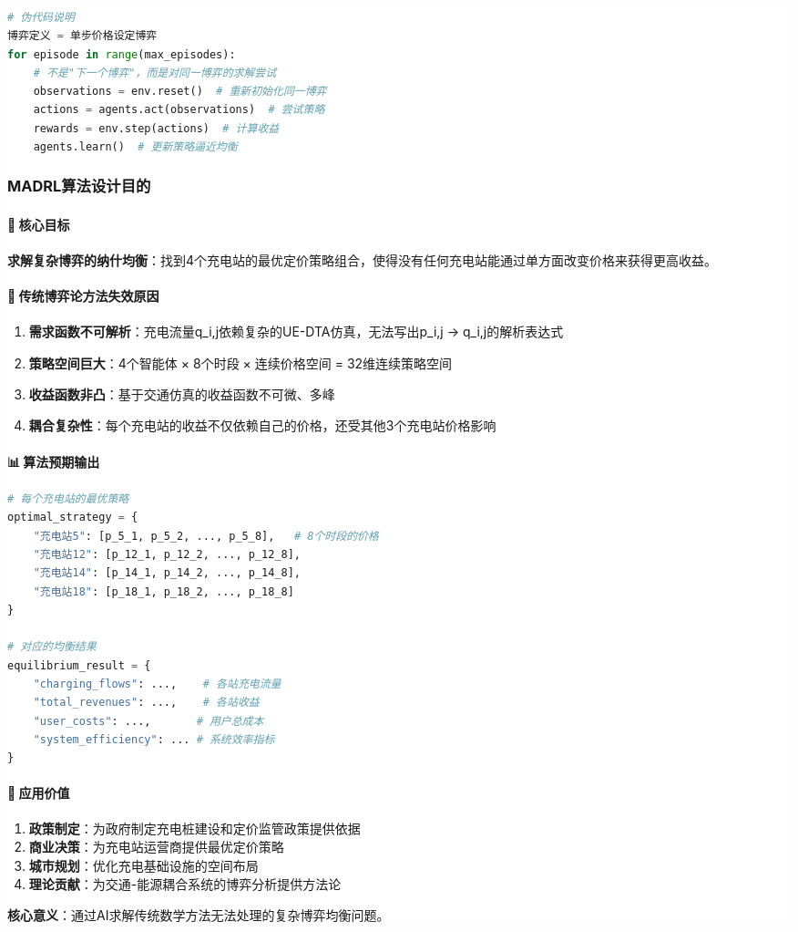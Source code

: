```python
# 伪代码说明
博弈定义 = 单步价格设定博弈
for episode in range(max_episodes):
    # 不是"下一个博弈"，而是对同一博弈的求解尝试
    observations = env.reset()  # 重新初始化同一博弈
    actions = agents.act(observations)  # 尝试策略
    rewards = env.step(actions)  # 计算收益
    agents.learn()  # 更新策略逼近均衡
```

### MADRL算法设计目的

#### 🎯 核心目标

**求解复杂博弈的纳什均衡**：找到4个充电站的最优定价策略组合，使得没有任何充电站能通过单方面改变价格来获得更高收益。

#### 🚫 传统博弈论方法失效原因

1. **需求函数不可解析**：充电流量q_i,j依赖复杂的UE-DTA仿真，无法写出p_i,j → q_i,j的解析表达式

2. **策略空间巨大**：4个智能体 × 8个时段 × 连续价格空间 = 32维连续策略空间

3. **收益函数非凸**：基于交通仿真的收益函数不可微、多峰

4. **耦合复杂性**：每个充电站的收益不仅依赖自己的价格，还受其他3个充电站价格影响

#### 📊 算法预期输出

```python
# 每个充电站的最优策略
optimal_strategy = {
    "充电站5": [p_5_1, p_5_2, ..., p_5_8],   # 8个时段的价格
    "充电站12": [p_12_1, p_12_2, ..., p_12_8],
    "充电站14": [p_14_1, p_14_2, ..., p_14_8], 
    "充电站18": [p_18_1, p_18_2, ..., p_18_8]
}

# 对应的均衡结果
equilibrium_result = {
    "charging_flows": ...,    # 各站充电流量
    "total_revenues": ...,    # 各站收益
    "user_costs": ...,       # 用户总成本
    "system_efficiency": ... # 系统效率指标
}
```

#### 🎯 应用价值

1. **政策制定**：为政府制定充电桩建设和定价监管政策提供依据
2. **商业决策**：为充电站运营商提供最优定价策略
3. **城市规划**：优化充电基础设施的空间布局
4. **理论贡献**：为交通-能源耦合系统的博弈分析提供方法论

**核心意义**：通过AI求解传统数学方法无法处理的复杂博弈均衡问题。
